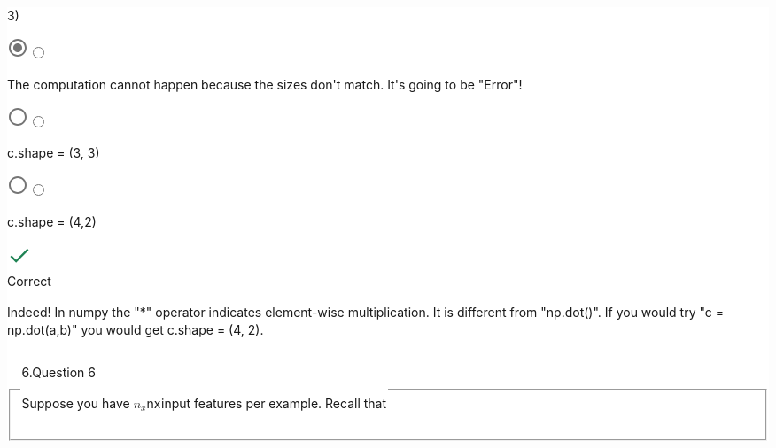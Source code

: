 3)</p></div></div></div></span></label></div><div class="rc-Option rc-Option--isReadOnly"><label class="_1xzd2vdb cui-Checkbox cui-isChecked"><span class="_ram5my"><svg class="_ufjrdd" aria-hidden="true" focusable="false" viewBox="0 0 24 24" role="img" aria-labelledby="RadioChecked79e930f0-864c-408b-e157-95692bff6422 RadioChecked79e930f0-864c-408b-e157-95692bff6422Desc" xmlns="http://www.w3.org/2000/svg" style="fill: rgb(117, 117, 117); height: 24px; width: 24px;"><path d="M12 7c-2.76 0-5 2.24-5 5s2.24 5 5 5 5-2.24 5-5-2.24-5-5-5zm0-5C6.48 2 2 6.48 2 12s4.48 10 10 10 10-4.48 10-10S17.52 2 12 2zm0 18c-4.42 0-8-3.58-8-8s3.58-8 8-8 8 3.58 8 8-3.58 8-8 8z" role="presentation"></path></svg></span><input type="radio" class="_gx2lzf" value="0.2530995375423617" name="1yrdXnJQEeevSQ4eQfXgNg@0" readonly="" tabindex="0"><span class="_bc4egv p-x-1s font-weight-normal"><div class="rc-Option__option-text"><div id="" class="rc-CML styled" dir="auto"><div><p>The computation cannot happen because the sizes don't match. It's going to be "Error"!</p></div></div></div></span></label></div><div class="rc-Option rc-Option--isReadOnly"><label class="_1xzd2vdb cui-Checkbox"><span class="_ram5my"><svg class="_ufjrdd" aria-hidden="true" focusable="false" viewBox="0 0 24 24" role="img" aria-labelledby="RadioUnchecked4058024a-6a58-4a3b-db93-8785c04cd87a RadioUnchecked4058024a-6a58-4a3b-db93-8785c04cd87aDesc" xmlns="http://www.w3.org/2000/svg" style="fill: rgb(117, 117, 117); height: 24px; width: 24px;"><path d="M12 2C6.48 2 2 6.48 2 12s4.48 10 10 10 10-4.48 10-10S17.52 2 12 2zm0 18c-4.42 0-8-3.58-8-8s3.58-8 8-8 8 3.58 8 8-3.58 8-8 8z" role="presentation"></path></svg></span><input type="radio" class="_gx2lzf" value="0.04253704843953976" name="1yrdXnJQEeevSQ4eQfXgNg@0" readonly="" tabindex="0"><span class="_bc4egv p-x-1s font-weight-normal"><div class="rc-Option__option-text"><div id="" class="rc-CML styled" dir="auto"><div><p>c.shape = (3, 3)</p></div></div></div></span></label></div><div class="rc-Option rc-Option--isReadOnly"><label class="_1xzd2vdb cui-Checkbox"><span class="_ram5my"><svg class="_ufjrdd" aria-hidden="true" focusable="false" viewBox="0 0 24 24" role="img" aria-labelledby="RadioUncheckedbe90d66f-a5f1-4b2c-e0a4-6cf583b3af69 RadioUncheckedbe90d66f-a5f1-4b2c-e0a4-6cf583b3af69Desc" xmlns="http://www.w3.org/2000/svg" style="fill: rgb(117, 117, 117); height: 24px; width: 24px;"><path d="M12 2C6.48 2 2 6.48 2 12s4.48 10 10 10 10-4.48 10-10S17.52 2 12 2zm0 18c-4.42 0-8-3.58-8-8s3.58-8 8-8 8 3.58 8 8-3.58 8-8 8z" role="presentation"></path></svg></span><input type="radio" class="_gx2lzf" value="0.7597426751434402" name="1yrdXnJQEeevSQ4eQfXgNg@0" readonly="" tabindex="0"><span class="_bc4egv p-x-1s font-weight-normal"><div class="rc-Option__option-text"><div id="" class="rc-CML styled" dir="auto"><div><p>c.shape = (4,2)</p></div></div></div></span></label></div><div class="rc-GradeFeedback rc-GradeFeedback--success"><div class="rc-GradeFeedback__icon-container"><svg class="_ufjrdd" viewBox="0 0 48 48" role="img" aria-labelledby="Checkafc221df-cbaf-4141-a960-09a838c5f60c Checkafc221df-cbaf-4141-a960-09a838c5f60cDesc" xmlns="http://www.w3.org/2000/svg" style="fill: rgb(31, 131, 84); height: 28px; width: 28px;"><title id="Checkafc221df-cbaf-4141-a960-09a838c5f60c">Check</title><polygon points="17.4333333 31.6416667 8.85833333 23.0666667 6 25.925 17.4333333 37.3583333 41.9333333 12.8583333 39.075 10" role="presentation"></polygon></svg></div><div class="rc-GradeFeedback__info-container"><div class="rc-GradeFeedback__info"><div class="_14m20gya rc-GradeFeedback__info-label">Correct</div><div class="_wmgtrl9"><div id="" class="rc-CML styled" dir="auto"><div><p>Indeed! In numpy the "*" operator indicates element-wise multiplication. It is different from "np.dot()". If you would try "c = np.dot(a,b)" you would get c.shape = (4, 2).</p></div></div></div></div></div></div></div></div></div></fieldset></div></div><div class="rc-FormPartsQuestion"><div class="rc-FormPartsQuestion__question rc-FormPartsQuestion__question--hasQuestionNumber rc-FormPartsQuestion__question--hasPoints"><fieldset><legend class="_wmgtrl9 rc-FormPartsQuestion__prompt"><p class="rc-FormPartsQuestion__questionNumber">6.<span class="screenreader-only"><span>Question 6</span></span></p><div class="rc-FormPartsQuestion__promptContainer"><div id="" class="rc-CML styled" dir="auto"><div><p>Suppose you have <span aria-label="n, start subscript, x, end subscript"><span class="katex"><span class="katex-mathml"><math xmlns="http://www.w3.org/1998/Math/MathML"><semantics><mrow><msub><mi>n</mi><mi>x</mi></msub></mrow><annotation encoding="application/x-tex">n_x</annotation></semantics></math></span><span class="katex-html" aria-hidden="true"><span class="base"><span class="strut" style="height:0.58056em;vertical-align:-0.15em;"></span><span class="mord"><span class="mord mathdefault">n</span><span class="msupsub"><span class="vlist-t vlist-t2"><span class="vlist-r"><span class="vlist" style="height:0.151392em;"><span style="top:-2.5500000000000003em;margin-left:0em;margin-right:0.05em;"><span class="pstrut" style="height:2.7em;"></span><span class="sizing reset-size6 size3 mtight"><span class="mord mathdefault mtight">x</span></span></span></span><span class="vlist-s">​</span></span><span class="vlist-r"><span class="vlist" style="height:0.15em;"><span></span></span></span></span></span></span></span></span></span></span> input features per example. Recall that